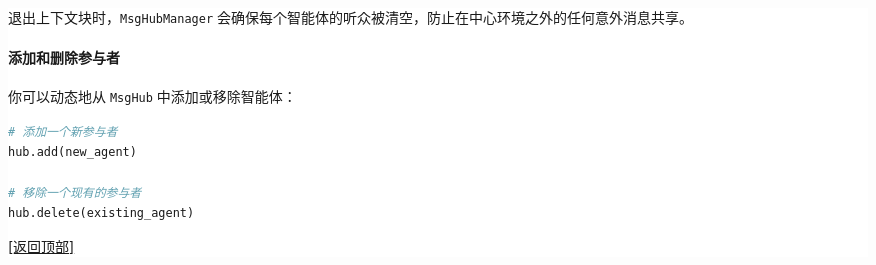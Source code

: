 退出上下文块时，`MsgHubManager` 会确保每个智能体的听众被清空，防止在中心环境之外的任何意外消息共享。

#### 添加和删除参与者

你可以动态地从 `MsgHub` 中添加或移除智能体：

```python
# 添加一个新参与者
hub.add(new_agent)

# 移除一个现有的参与者
hub.delete(existing_agent)
```

[[返回顶部]](#202-pipeline-zh)
